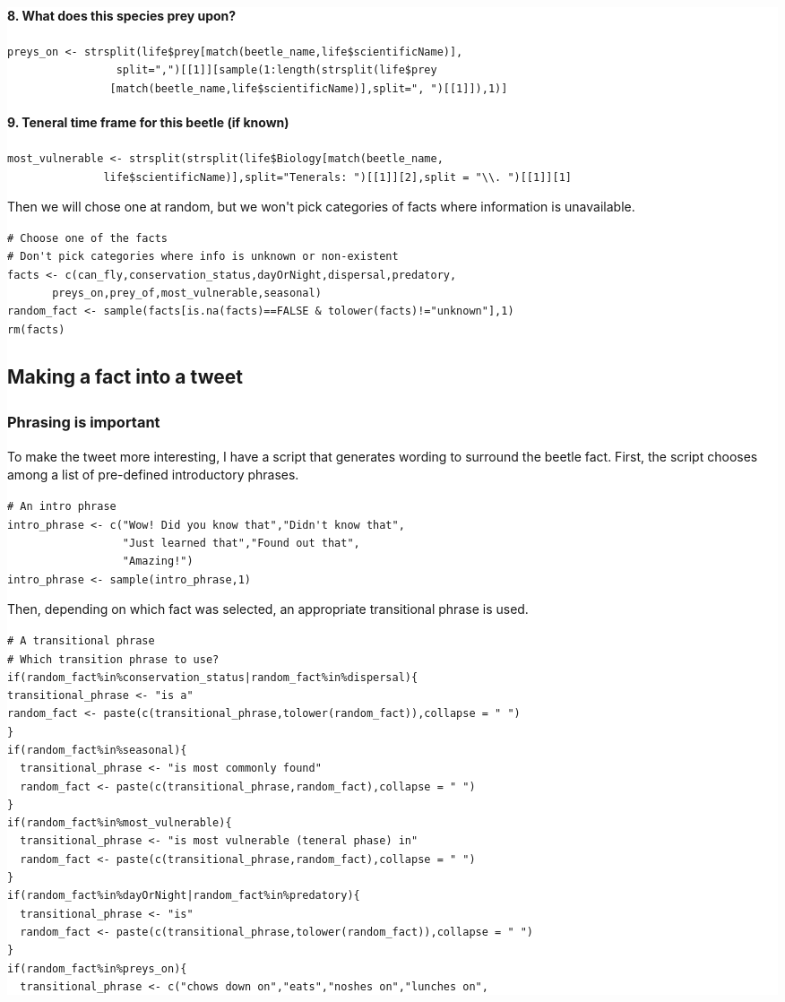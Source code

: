 
#### 8. What does this species prey upon?

    preys_on <- strsplit(life$prey[match(beetle_name,life$scientificName)],
                     split=",")[[1]][sample(1:length(strsplit(life$prey
                    [match(beetle_name,life$scientificName)],split=", ")[[1]]),1)]
                    

#### 9. Teneral time frame for this beetle (if known)

    most_vulnerable <- strsplit(strsplit(life$Biology[match(beetle_name,
                   life$scientificName)],split="Tenerals: ")[[1]][2],split = "\\. ")[[1]][1]

Then we will chose one at random, but we won't pick categories of facts where information is unavailable. 

    # Choose one of the facts
    # Don't pick categories where info is unknown or non-existent
    facts <- c(can_fly,conservation_status,dayOrNight,dispersal,predatory,
           preys_on,prey_of,most_vulnerable,seasonal)
    random_fact <- sample(facts[is.na(facts)==FALSE & tolower(facts)!="unknown"],1)
    rm(facts)

## Making a fact into a tweet
### Phrasing is important

To make the tweet more interesting, I have a script that generates wording to surround the beetle fact. First, the script chooses among a list of pre-defined introductory phrases.

    # An intro phrase
    intro_phrase <- c("Wow! Did you know that","Didn't know that",
                      "Just learned that","Found out that",
                      "Amazing!")
    intro_phrase <- sample(intro_phrase,1)

Then, depending on which fact was selected, an appropriate transitional phrase is used.

    # A transitional phrase
    # Which transition phrase to use?
    if(random_fact%in%conservation_status|random_fact%in%dispersal){
    transitional_phrase <- "is a"  
    random_fact <- paste(c(transitional_phrase,tolower(random_fact)),collapse = " ")
    }
    if(random_fact%in%seasonal){
      transitional_phrase <- "is most commonly found"  
      random_fact <- paste(c(transitional_phrase,random_fact),collapse = " ")
    }
    if(random_fact%in%most_vulnerable){
      transitional_phrase <- "is most vulnerable (teneral phase) in"  
      random_fact <- paste(c(transitional_phrase,random_fact),collapse = " ")
    }
    if(random_fact%in%dayOrNight|random_fact%in%predatory){
      transitional_phrase <- "is"  
      random_fact <- paste(c(transitional_phrase,tolower(random_fact)),collapse = " ")
    }
    if(random_fact%in%preys_on){
      transitional_phrase <- c("chows down on","eats","noshes on","lunches on",